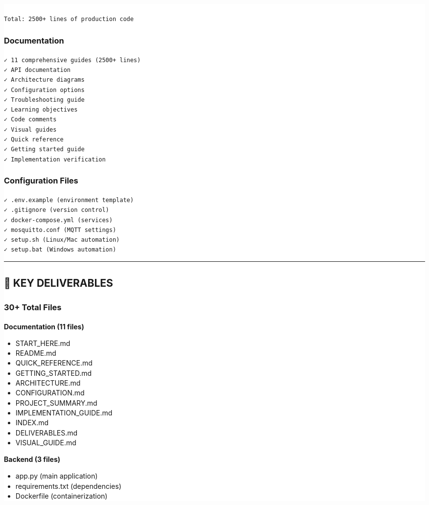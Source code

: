 ```

Total: 2500+ lines of production code
```

### Documentation
```
✓ 11 comprehensive guides (2500+ lines)
✓ API documentation
✓ Architecture diagrams
✓ Configuration options
✓ Troubleshooting guide
✓ Learning objectives
✓ Code comments
✓ Visual guides
✓ Quick reference
✓ Getting started guide
✓ Implementation verification
```

### Configuration Files
```
✓ .env.example (environment template)
✓ .gitignore (version control)
✓ docker-compose.yml (services)
✓ mosquitto.conf (MQTT settings)
✓ setup.sh (Linux/Mac automation)
✓ setup.bat (Windows automation)
```

---

## 🎯 KEY DELIVERABLES

### 30+ Total Files

**Documentation (11 files)**
- START_HERE.md
- README.md
- QUICK_REFERENCE.md
- GETTING_STARTED.md
- ARCHITECTURE.md
- CONFIGURATION.md
- PROJECT_SUMMARY.md
- IMPLEMENTATION_GUIDE.md
- INDEX.md
- DELIVERABLES.md
- VISUAL_GUIDE.md

**Backend (3 files)**
- app.py (main application)
- requirements.txt (dependencies)
- Dockerfile (containerization)
